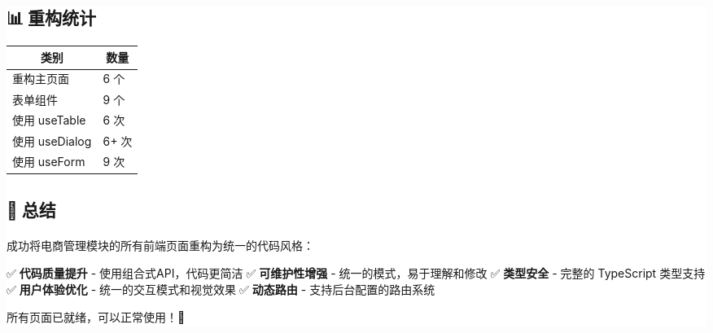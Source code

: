 ## 📊 重构统计

| 类别 | 数量 |
|------|------|
| 重构主页面 | 6 个 |
| 表单组件 | 9 个 |
| 使用 useTable | 6 次 |
| 使用 useDialog | 6+ 次 |
| 使用 useForm | 9 次 |

## 🎉 总结

成功将电商管理模块的所有前端页面重构为统一的代码风格：

✅ **代码质量提升** - 使用组合式API，代码更简洁
✅ **可维护性增强** - 统一的模式，易于理解和修改
✅ **类型安全** - 完整的 TypeScript 类型支持
✅ **用户体验优化** - 统一的交互模式和视觉效果
✅ **动态路由** - 支持后台配置的路由系统

所有页面已就绪，可以正常使用！🚀


